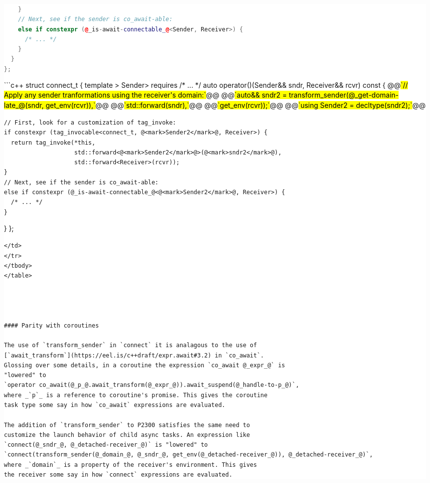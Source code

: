 ```c++
    }
    // Next, see if the sender is co_await-able:
    else if constexpr (@_is-await-connectable_@<Sender, Receiver>) {
      /* ... */
    }
  }
};
```
</td>
<td>
```c++
struct connect_t {
  template <receiver Receiver, sender_in<env_of_t<Receiver>> Sender>
    requires /* ... */
  auto operator()(Sender&& sndr, Receiver&& rcvr) const {
    @@<mark>`// Apply any sender tranformations using the receiver's domain:`</mark>@@
    @@<mark>`auto&& sndr2 = transform_sender(@_get-domain-late_@(sndr, get_env(rcvr)),`</mark>@@
                                    @@<mark>`std::forward<Sender>(sndr),`</mark>@@
                                    @@<mark>`get_env(rcvr));`</mark>@@
    @@<mark>`using Sender2 = decltype(sndr2);`</mark>@@

    // First, look for a customization of tag_invoke:
    if constexpr (tag_invocable<connect_t, @<mark>Sender2</mark>@, Receiver>) {
      return tag_invoke(*this,
                        std::forward<@<mark>Sender2</mark>@>(@<mark>sndr2</mark>@),
                        std::forward<Receiver>(rcvr));
    }
    // Next, see if the sender is co_await-able:
    else if constexpr (@_is-await-connectable_@<@<mark>Sender2</mark>@, Receiver>) {
      /* ... */
    }
  }
};
```
</td>
</tr>
</tbody>
</table>




#### Parity with coroutines

The use of `transform_sender` in `connect` it is analagous to the use of
[`await_transform`](https://eel.is/c++draft/expr.await#3.2) in `co_await`.
Glossing over some details, in a coroutine the expression `co_await @_expr_@` is
"lowered" to
`operator co_await(@_p_@.await_transform(@_expr_@)).await_suspend(@_handle-to-p_@)`,
where _`p`_ is a reference to coroutine's promise. This gives the coroutine
task type some say in how `co_await` expressions are evaluated.

The addition of `transform_sender` to P2300 satisfies the same need to
customize the launch behavior of child async tasks. An expression like
`connect(@_sndr_@, @_detached-receiver_@)` is "lowered" to
`connect(transform_sender(@_domain_@, @_sndr_@, get_env(@_detached-receiver_@)), @_detached-receiver_@)`,
where _`domain`_ is a property of the receiver's environment. This gives
the receiver some say in how `connect` expressions are evaluated.
